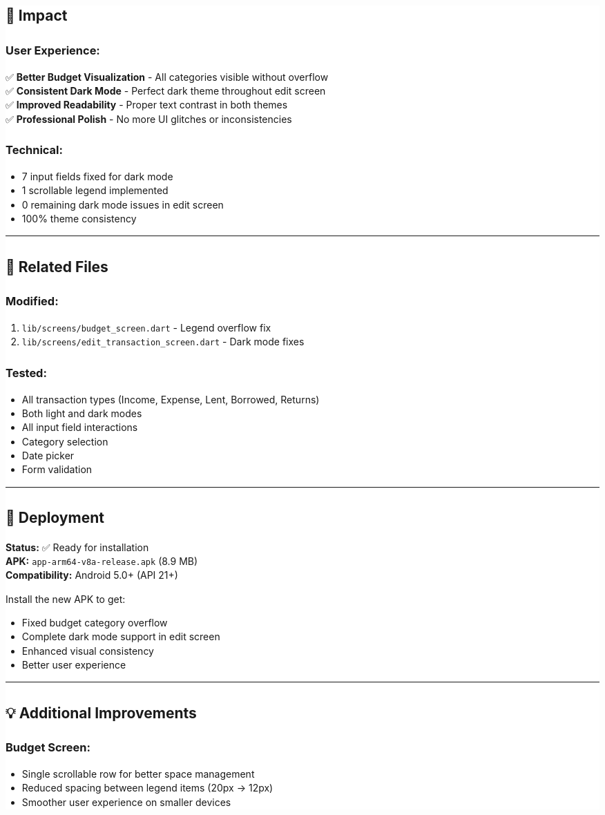 
## 🎯 Impact

### User Experience:
✅ **Better Budget Visualization** - All categories visible without overflow  
✅ **Consistent Dark Mode** - Perfect dark theme throughout edit screen  
✅ **Improved Readability** - Proper text contrast in both themes  
✅ **Professional Polish** - No more UI glitches or inconsistencies  

### Technical:
- 7 input fields fixed for dark mode
- 1 scrollable legend implemented
- 0 remaining dark mode issues in edit screen
- 100% theme consistency

---

## 📝 Related Files

### Modified:
1. `lib/screens/budget_screen.dart` - Legend overflow fix
2. `lib/screens/edit_transaction_screen.dart` - Dark mode fixes

### Tested:
- All transaction types (Income, Expense, Lent, Borrowed, Returns)
- Both light and dark modes
- All input field interactions
- Category selection
- Date picker
- Form validation

---

## 🚀 Deployment

**Status:** ✅ Ready for installation  
**APK:** `app-arm64-v8a-release.apk` (8.9 MB)  
**Compatibility:** Android 5.0+ (API 21+)  

Install the new APK to get:
- Fixed budget category overflow
- Complete dark mode support in edit screen
- Enhanced visual consistency
- Better user experience

---

## 💡 Additional Improvements

### Budget Screen:
- Single scrollable row for better space management
- Reduced spacing between legend items (20px → 12px)
- Smoother user experience on smaller devices
